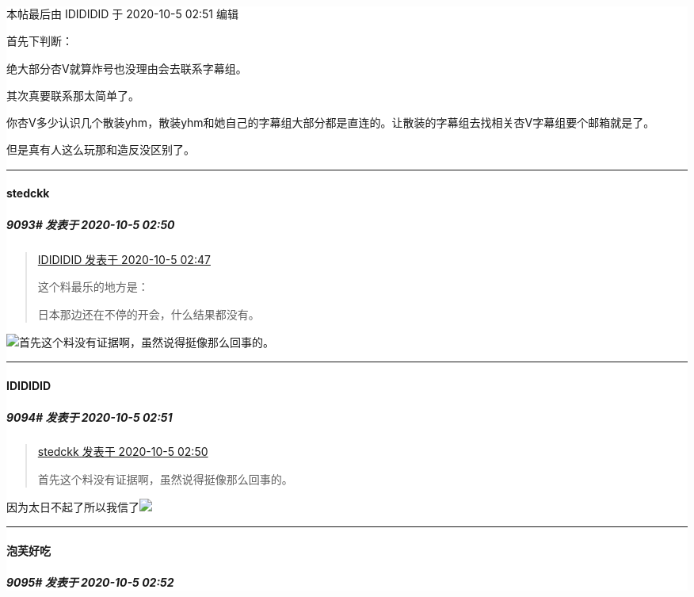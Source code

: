  本帖最后由 IDIDIDID 于 2020-10-5 02:51 编辑 

首先下判断：

绝大部分杏V就算炸号也没理由会去联系字幕组。



其次真要联系那太简单了。

你杏V多少认识几个散装yhm，散装yhm和她自己的字幕组大部分都是直连的。让散装的字幕组去找相关杏V字幕组要个邮箱就是了。


但是真有人这么玩那和造反没区别了。







-----

####  stedckk  
##### 9093#       发表于 2020-10-5 02:50



<blockquote><a href="httphttps://bbs.saraba1st.com/2b/forum.php?mod=redirect&amp;goto=findpost&amp;pid=48954944&amp;ptid=1962088" target="_blank">IDIDIDID 发表于 2020-10-5 02:47</a>

这个料最乐的地方是：


日本那边还在不停的开会，什么结果都没有。</blockquote>
<img src="https://static.saraba1st.com/image/smiley/face2017/067.png" referrerpolicy="no-referrer">首先这个料没有证据啊，虽然说得挺像那么回事的。







-----

####  IDIDIDID  
##### 9094#       发表于 2020-10-5 02:51



<blockquote><a href="httphttps://bbs.saraba1st.com/2b/forum.php?mod=redirect&amp;goto=findpost&amp;pid=48954954&amp;ptid=1962088" target="_blank">stedckk 发表于 2020-10-5 02:50</a>

首先这个料没有证据啊，虽然说得挺像那么回事的。</blockquote>
因为太日不起了所以我信了<img src="https://static.saraba1st.com/image/smiley/face2017/067.png" referrerpolicy="no-referrer">







-----

####  泡芙好吃  
##### 9095#       发表于 2020-10-5 02:52
